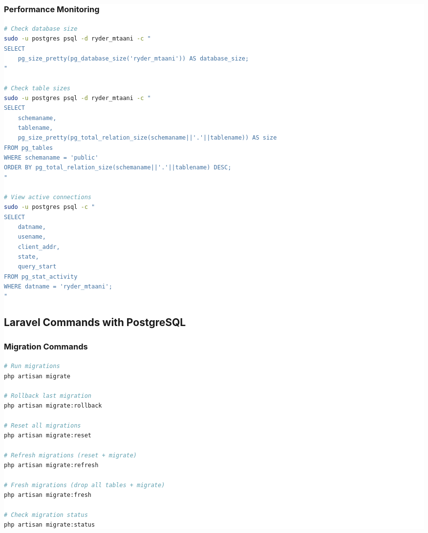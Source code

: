 ### Performance Monitoring

```bash
# Check database size
sudo -u postgres psql -d ryder_mtaani -c "
SELECT 
    pg_size_pretty(pg_database_size('ryder_mtaani')) AS database_size;
"

# Check table sizes
sudo -u postgres psql -d ryder_mtaani -c "
SELECT 
    schemaname,
    tablename,
    pg_size_pretty(pg_total_relation_size(schemaname||'.'||tablename)) AS size
FROM pg_tables 
WHERE schemaname = 'public'
ORDER BY pg_total_relation_size(schemaname||'.'||tablename) DESC;
"

# View active connections
sudo -u postgres psql -c "
SELECT 
    datname,
    usename,
    client_addr,
    state,
    query_start
FROM pg_stat_activity 
WHERE datname = 'ryder_mtaani';
"
```

## Laravel Commands with PostgreSQL

### Migration Commands

```bash
# Run migrations
php artisan migrate

# Rollback last migration
php artisan migrate:rollback

# Reset all migrations
php artisan migrate:reset

# Refresh migrations (reset + migrate)
php artisan migrate:refresh

# Fresh migrations (drop all tables + migrate)
php artisan migrate:fresh

# Check migration status
php artisan migrate:status
```
